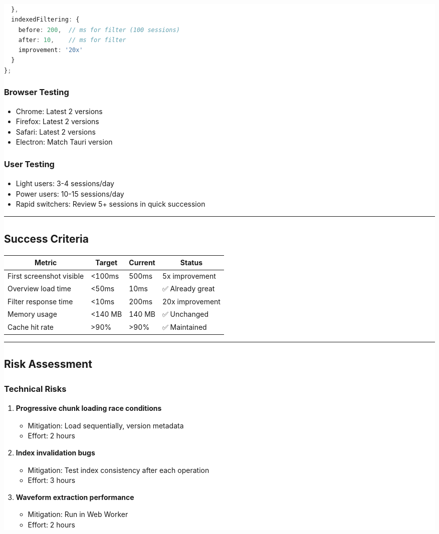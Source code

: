 ```typescript
  },
  indexedFiltering: {
    before: 200,  // ms for filter (100 sessions)
    after: 10,    // ms for filter
    improvement: '20x'
  }
};
```

### Browser Testing
- Chrome: Latest 2 versions
- Firefox: Latest 2 versions
- Safari: Latest 2 versions
- Electron: Match Tauri version

### User Testing
- Light users: 3-4 sessions/day
- Power users: 10-15 sessions/day
- Rapid switchers: Review 5+ sessions in quick succession

---

## Success Criteria

| Metric | Target | Current | Status |
|--------|--------|---------|--------|
| First screenshot visible | <100ms | 500ms | 5x improvement |
| Overview load time | <50ms | 10ms | ✅ Already great |
| Filter response time | <10ms | 200ms | 20x improvement |
| Memory usage | <140 MB | 140 MB | ✅ Unchanged |
| Cache hit rate | >90% | >90% | ✅ Maintained |

---

## Risk Assessment

### Technical Risks
1. **Progressive chunk loading race conditions**
   - Mitigation: Load sequentially, version metadata
   - Effort: 2 hours

2. **Index invalidation bugs**
   - Mitigation: Test index consistency after each operation
   - Effort: 3 hours

3. **Waveform extraction performance**
   - Mitigation: Run in Web Worker
   - Effort: 2 hours
